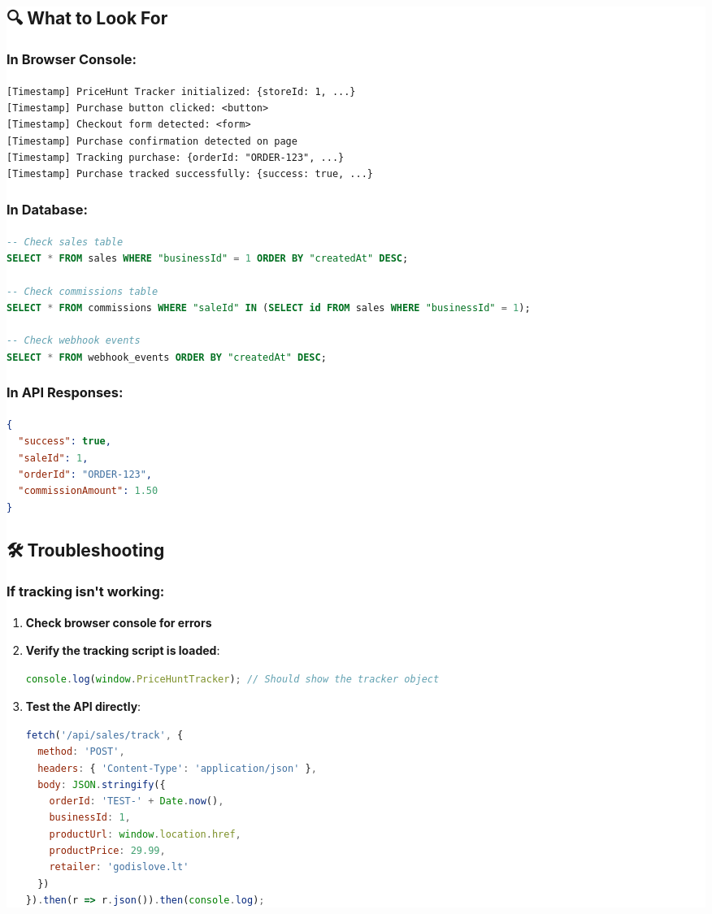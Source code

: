 ## 🔍 **What to Look For**

### **In Browser Console:**
```
[Timestamp] PriceHunt Tracker initialized: {storeId: 1, ...}
[Timestamp] Purchase button clicked: <button>
[Timestamp] Checkout form detected: <form>
[Timestamp] Purchase confirmation detected on page
[Timestamp] Tracking purchase: {orderId: "ORDER-123", ...}
[Timestamp] Purchase tracked successfully: {success: true, ...}
```

### **In Database:**
```sql
-- Check sales table
SELECT * FROM sales WHERE "businessId" = 1 ORDER BY "createdAt" DESC;

-- Check commissions table
SELECT * FROM commissions WHERE "saleId" IN (SELECT id FROM sales WHERE "businessId" = 1);

-- Check webhook events
SELECT * FROM webhook_events ORDER BY "createdAt" DESC;
```

### **In API Responses:**
```json
{
  "success": true,
  "saleId": 1,
  "orderId": "ORDER-123",
  "commissionAmount": 1.50
}
```

## 🛠️ **Troubleshooting**

### **If tracking isn't working:**

1. **Check browser console for errors**
2. **Verify the tracking script is loaded**:
   ```javascript
   console.log(window.PriceHuntTracker); // Should show the tracker object
   ```

3. **Test the API directly**:
   ```javascript
   fetch('/api/sales/track', {
     method: 'POST',
     headers: { 'Content-Type': 'application/json' },
     body: JSON.stringify({
       orderId: 'TEST-' + Date.now(),
       businessId: 1,
       productUrl: window.location.href,
       productPrice: 29.99,
       retailer: 'godislove.lt'
     })
   }).then(r => r.json()).then(console.log);
   ```
